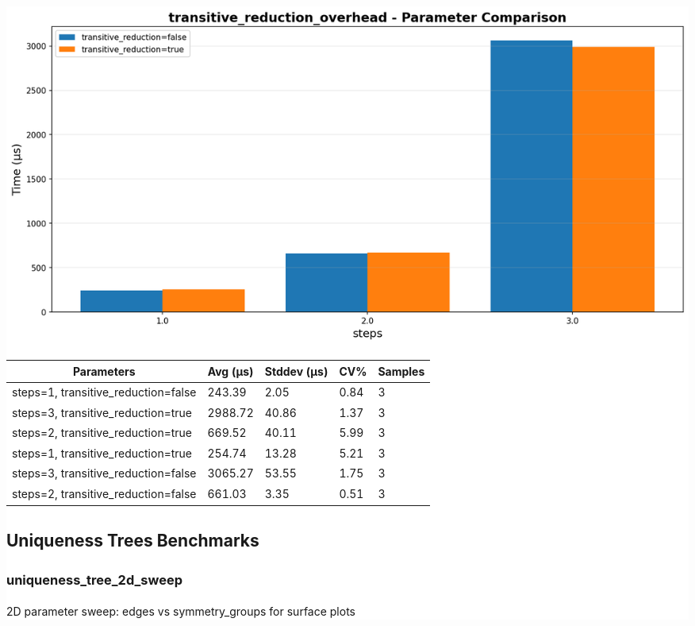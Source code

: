 ![transitive_reduction_overhead](plots/transitive_reduction_overhead_2d.png)

| Parameters | Avg (μs) | Stddev (μs) | CV% | Samples |
|------------|----------|-------------|-----|---------|
| steps=1, transitive_reduction=false | 243.39 | 2.05 | 0.84 | 3 |
| steps=3, transitive_reduction=true | 2988.72 | 40.86 | 1.37 | 3 |
| steps=2, transitive_reduction=true | 669.52 | 40.11 | 5.99 | 3 |
| steps=1, transitive_reduction=true | 254.74 | 13.28 | 5.21 | 3 |
| steps=3, transitive_reduction=false | 3065.27 | 53.55 | 1.75 | 3 |
| steps=2, transitive_reduction=false | 661.03 | 3.35 | 0.51 | 3 |

## Uniqueness Trees Benchmarks

### uniqueness_tree_2d_sweep

2D parameter sweep: edges vs symmetry_groups for surface plots
